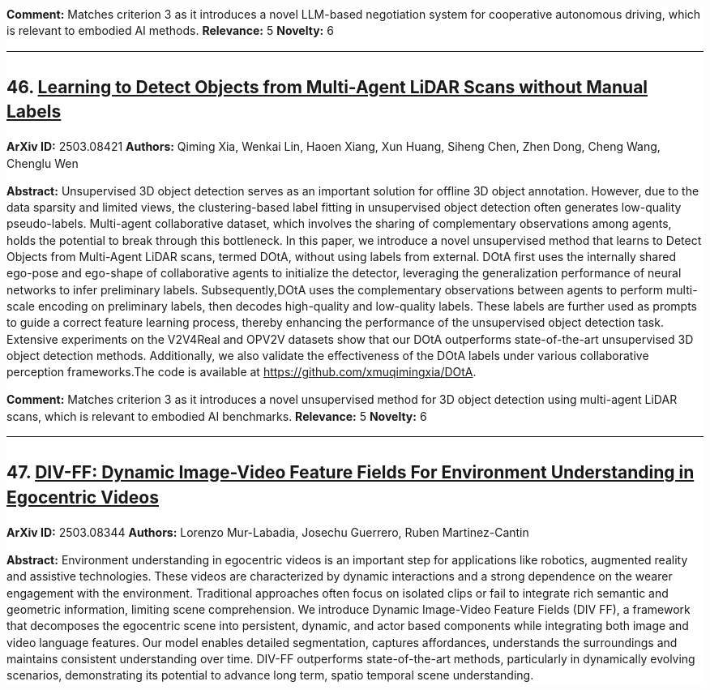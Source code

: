 **Comment:** Matches criterion 3 as it introduces a novel LLM-based negotiation system for cooperative autonomous driving, which is relevant to embodied AI methods.
**Relevance:** 5
**Novelty:** 6

---

## 46. [Learning to Detect Objects from Multi-Agent LiDAR Scans without Manual Labels](https://arxiv.org/abs/2503.08421) <a id="link46"></a>
**ArXiv ID:** 2503.08421
**Authors:** Qiming Xia, Wenkai Lin, Haoen Xiang, Xun Huang, Siheng Chen, Zhen Dong, Cheng Wang, Chenglu Wen

**Abstract:**  Unsupervised 3D object detection serves as an important solution for offline 3D object annotation. However, due to the data sparsity and limited views, the clustering-based label fitting in unsupervised object detection often generates low-quality pseudo-labels. Multi-agent collaborative dataset, which involves the sharing of complementary observations among agents, holds the potential to break through this bottleneck. In this paper, we introduce a novel unsupervised method that learns to Detect Objects from Multi-Agent LiDAR scans, termed DOtA, without using labels from external. DOtA first uses the internally shared ego-pose and ego-shape of collaborative agents to initialize the detector, leveraging the generalization performance of neural networks to infer preliminary labels. Subsequently,DOtA uses the complementary observations between agents to perform multi-scale encoding on preliminary labels, then decodes high-quality and low-quality labels. These labels are further used as prompts to guide a correct feature learning process, thereby enhancing the performance of the unsupervised object detection task. Extensive experiments on the V2V4Real and OPV2V datasets show that our DOtA outperforms state-of-the-art unsupervised 3D object detection methods. Additionally, we also validate the effectiveness of the DOtA labels under various collaborative perception frameworks.The code is available at https://github.com/xmuqimingxia/DOtA.

**Comment:** Matches criterion 3 as it introduces a novel unsupervised method for 3D object detection using multi-agent LiDAR scans, which is relevant to embodied AI benchmarks.
**Relevance:** 5
**Novelty:** 6

---

## 47. [DIV-FF: Dynamic Image-Video Feature Fields For Environment Understanding in Egocentric Videos](https://arxiv.org/abs/2503.08344) <a id="link47"></a>
**ArXiv ID:** 2503.08344
**Authors:** Lorenzo Mur-Labadia, Josechu Guerrero, Ruben Martinez-Cantin

**Abstract:**  Environment understanding in egocentric videos is an important step for applications like robotics, augmented reality and assistive technologies. These videos are characterized by dynamic interactions and a strong dependence on the wearer engagement with the environment. Traditional approaches often focus on isolated clips or fail to integrate rich semantic and geometric information, limiting scene comprehension. We introduce Dynamic Image-Video Feature Fields (DIV FF), a framework that decomposes the egocentric scene into persistent, dynamic, and actor based components while integrating both image and video language features. Our model enables detailed segmentation, captures affordances, understands the surroundings and maintains consistent understanding over time. DIV-FF outperforms state-of-the-art methods, particularly in dynamically evolving scenarios, demonstrating its potential to advance long term, spatio temporal scene understanding.
